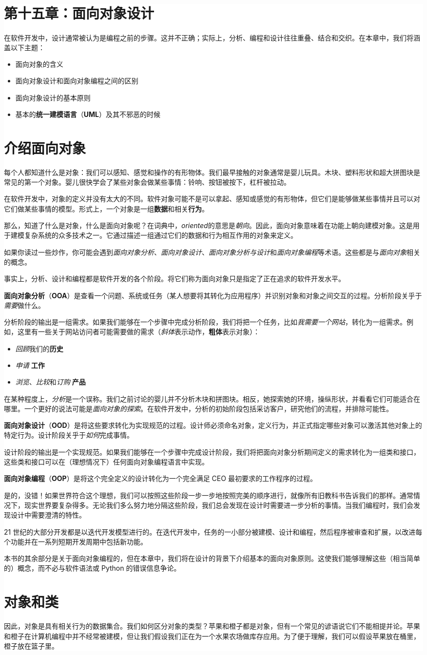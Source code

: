 # 第十五章：面向对象设计

在软件开发中，设计通常被认为是编程之前的步骤。这并不正确；实际上，分析、编程和设计往往重叠、结合和交织。在本章中，我们将涵盖以下主题：

+   面向对象的含义

+   面向对象设计和面向对象编程之间的区别

+   面向对象设计的基本原则

+   基本的**统一建模语言**（**UML**）及其不邪恶的时候

# 介绍面向对象

每个人都知道什么是对象：我们可以感知、感觉和操作的有形物体。我们最早接触的对象通常是婴儿玩具。木块、塑料形状和超大拼图块是常见的第一个对象。婴儿很快学会了某些对象会做某些事情：铃响、按钮被按下，杠杆被拉动。

在软件开发中，对象的定义并没有太大的不同。软件对象可能不是可以拿起、感知或感觉的有形物体，但它们是能够做某些事情并且可以对它们做某些事情的模型。形式上，一个对象是一组**数据**和相关**行为**。

那么，知道了什么是对象，什么是面向对象呢？在词典中，*oriented*的意思是*朝向*。因此，面向对象意味着在功能上朝向建模对象。这是用于建模复杂系统的众多技术之一。它通过描述一组通过它们的数据和行为相互作用的对象来定义。

如果你读过一些炒作，你可能会遇到*面向对象分析*、*面向对象设计*、*面向对象分析与设计*和*面向对象编程*等术语。这些都是与*面向对象*相关的概念。

事实上，分析、设计和编程都是软件开发的各个阶段。将它们称为面向对象只是指定了正在追求的软件开发水平。

**面向对象分析**（**OOA**）是查看一个问题、系统或任务（某人想要将其转化为应用程序）并识别对象和对象之间交互的过程。分析阶段关乎于*需要*做什么。

分析阶段的输出是一组需求。如果我们能够在一个步骤中完成分析阶段，我们将把一个任务，比如*我需要一个网站*，转化为一组需求。例如，这里有一些关于网站访问者可能需要做的需求（*斜体*表示动作，**粗体**表示对象）：

+   *回顾*我们的**历史**

+   *申请* **工作**

+   *浏览*、*比较*和*订购* **产品**

在某种程度上，*分析*是一个误称。我们之前讨论的婴儿并不分析木块和拼图块。相反，她探索她的环境，操纵形状，并看看它们可能适合在哪里。一个更好的说法可能是*面向对象的探索*。在软件开发中，分析的初始阶段包括采访客户，研究他们的流程，并排除可能性。

**面向对象设计**（**OOD**）是将这些要求转化为实现规范的过程。设计师必须命名对象，定义行为，并正式指定哪些对象可以激活其他对象上的特定行为。设计阶段关乎于*如何*完成事情。

设计阶段的输出是一个实现规范。如果我们能够在一个步骤中完成设计阶段，我们将把面向对象分析期间定义的需求转化为一组类和接口，这些类和接口可以在（理想情况下）任何面向对象编程语言中实现。

**面向对象编程**（**OOP**）是将这个完全定义的设计转化为一个完全满足 CEO 最初要求的工作程序的过程。

是的，没错！如果世界符合这个理想，我们可以按照这些阶段一步一步地按照完美的顺序进行，就像所有旧教科书告诉我们的那样。通常情况下，现实世界要复杂得多。无论我们多么努力地分隔这些阶段，我们总会发现在设计时需要进一步分析的事情。当我们编程时，我们会发现设计中需要澄清的特性。

21 世纪的大部分开发都是以迭代开发模型进行的。在迭代开发中，任务的一小部分被建模、设计和编程，然后程序被审查和扩展，以改进每个功能并在一系列短期开发周期中包括新功能。

本书的其余部分是关于面向对象编程的，但在本章中，我们将在设计的背景下介绍基本的面向对象原则。这使我们能够理解这些（相当简单的）概念，而不必与软件语法或 Python 的错误信息争论。

# 对象和类

因此，对象是具有相关行为的数据集合。我们如何区分对象的类型？苹果和橙子都是对象，但有一个常见的谚语说它们不能相提并论。苹果和橙子在计算机编程中并不经常被建模，但让我们假设我们正在为一个水果农场做库存应用。为了便于理解，我们可以假设苹果放在桶里，橙子放在篮子里。
